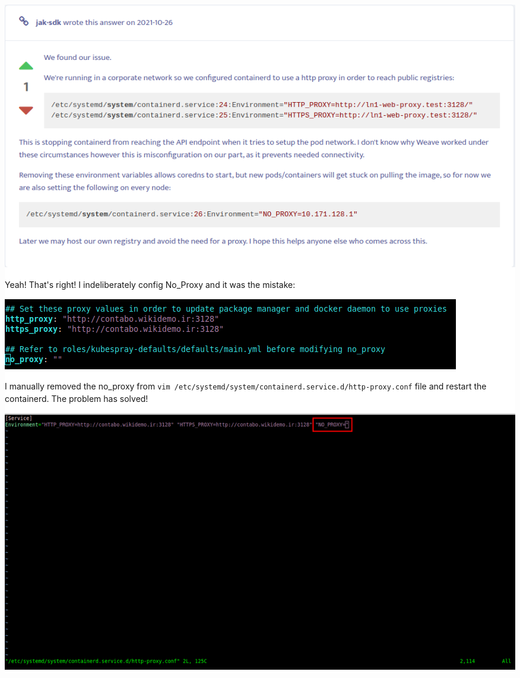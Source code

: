 ![CoreDNS](./images/coreDNS-problem.png)

Yeah! That's right! I indeliberately config No_Proxy and it was the mistake:

![no-proxy](./images/no-proxy-all-yaml.png)

 I manually removed the no_proxy from `vim /etc/systemd/system/containerd.service.d/http-proxy.conf` file and restart the containerd. The problem has solved!

![no-proxy](./images/np-proxy.png)
